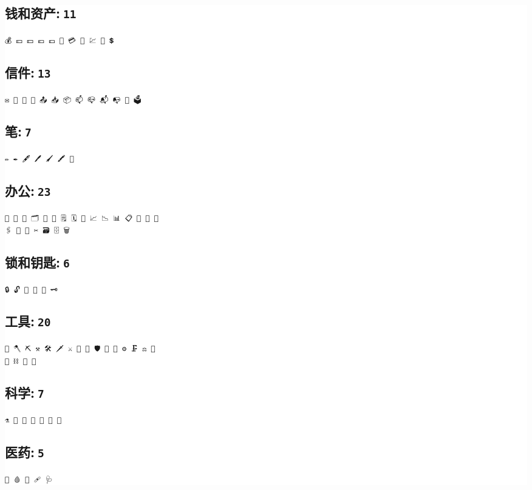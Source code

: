 
## 钱和资产: `11`

```
💰 💴 💵 💶 💷 💸 💳 🧾 💹 💱 💲 
```


## 信件: `13`

```
✉️ 📧 📨 📩 📤 📥 📦 📫 📪 📬 📭 📮 🗳️ 
```


## 笔: `7`

```
✏️ ✒️ 🖋️ 🖊️ 🖌️ 🖍️ 📝 
```


## 办公: `23`

```
💼 📁 📂 🗂️ 📅 📆 🗒️ 🗓️ 📇 📈 📉 📊 📋 📌 📍 📎 
🖇️ 📏 📐 ✂️ 🗃️ 🗄️ 🗑️ 
```


## 锁和钥匙: `6`

```
🔒 🔓 🔏 🔐 🔑 🗝️ 
```


## 工具: `20`

```
🔨 🪓 ⛏️ ⚒️ 🛠️ 🗡️ ⚔️ 🔫 🏹 🛡️ 🔧 🔩 ⚙️ 🗜️ ⚖️ 🦯 
🔗 ⛓️ 🧰 🧲 
```


## 科学: `7`

```
⚗️ 🧪 🧫 🧬 🔬 🔭 📡 
```


## 医药: `5`

```
💉 🩸 💊 🩹 🩺 
```
